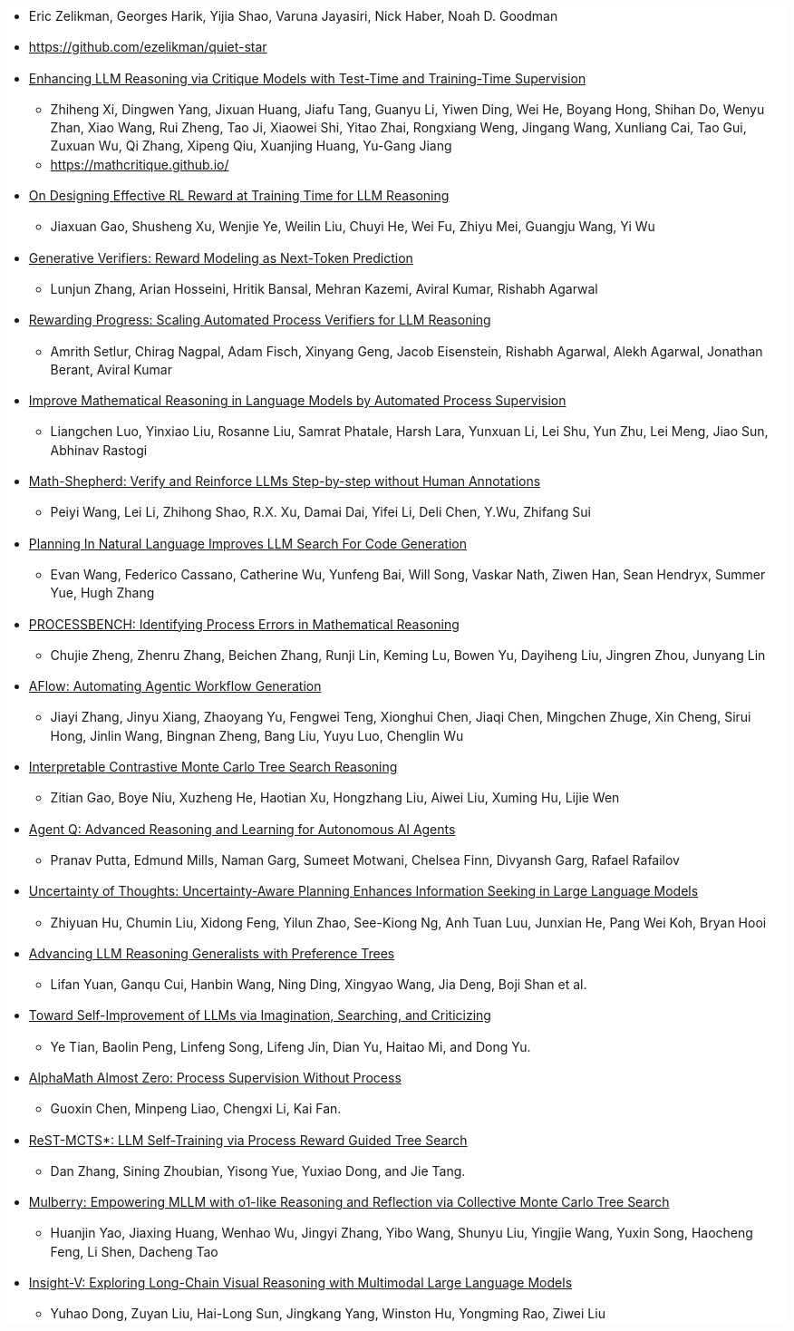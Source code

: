   - Eric Zelikman, Georges Harik, Yijia Shao, Varuna Jayasiri, Nick Haber, Noah D. Goodman
  - https://github.com/ezelikman/quiet-star
- [Enhancing LLM Reasoning via Critique Models with Test-Time and Training-Time Supervision](https://arxiv.org/abs/2411.16579)
  - Zhiheng Xi, Dingwen Yang, Jixuan Huang, Jiafu Tang, Guanyu Li, Yiwen Ding, Wei He, Boyang Hong, Shihan Do, Wenyu Zhan, Xiao Wang, Rui Zheng, Tao Ji, Xiaowei Shi, Yitao Zhai, Rongxiang Weng, Jingang Wang, Xunliang Cai, Tao Gui, Zuxuan Wu, Qi Zhang, Xipeng Qiu, Xuanjing Huang, Yu-Gang Jiang
  - https://mathcritique.github.io/
- [On Designing Effective RL Reward at Training Time for LLM Reasoning](https://arxiv.org/abs/2410.15115)
  - Jiaxuan Gao, Shusheng Xu, Wenjie Ye, Weilin Liu, Chuyi He, Wei Fu, Zhiyu Mei, Guangju Wang, Yi Wu
- [Generative Verifiers: Reward Modeling as Next-Token Prediction](https://arxiv.org/abs/2408.15240)
  - Lunjun Zhang, Arian Hosseini, Hritik Bansal, Mehran Kazemi, Aviral Kumar, Rishabh Agarwal
- [Rewarding Progress: Scaling Automated Process Verifiers for LLM Reasoning](https://arxiv.org/abs/2410.08146)
  - Amrith Setlur, Chirag Nagpal, Adam Fisch, Xinyang Geng, Jacob Eisenstein, Rishabh Agarwal, Alekh Agarwal, Jonathan Berant, Aviral Kumar
- [Improve Mathematical Reasoning in Language Models by Automated Process Supervision](https://arxiv.org/abs/2406.06592)
  - Liangchen Luo, Yinxiao Liu, Rosanne Liu, Samrat Phatale, Harsh Lara, Yunxuan Li, Lei Shu, Yun Zhu, Lei Meng, Jiao Sun, Abhinav Rastogi
- [Math-Shepherd: Verify and Reinforce LLMs Step-by-step without Human Annotations](https://arxiv.org/abs/2312.08935)
  - Peiyi Wang, Lei Li, Zhihong Shao, R.X. Xu, Damai Dai, Yifei Li, Deli Chen, Y.Wu, Zhifang Sui
- [Planning In Natural Language Improves LLM Search For Code Generation](https://arxiv.org/abs/2409.03733)
  - Evan Wang, Federico Cassano, Catherine Wu, Yunfeng Bai, Will Song, Vaskar Nath, Ziwen Han, Sean Hendryx, Summer Yue, Hugh Zhang
- [PROCESSBENCH: Identifying Process Errors in Mathematical Reasoning](https://arxiv.org/pdf/2412.06559)
  - Chujie Zheng, Zhenru Zhang, Beichen Zhang, Runji Lin, Keming Lu, Bowen Yu, Dayiheng Liu, Jingren Zhou, Junyang Lin
- [AFlow: Automating Agentic Workflow Generation](https://arxiv.org/abs/2410.10762)
  - Jiayi Zhang, Jinyu Xiang, Zhaoyang Yu, Fengwei Teng, Xionghui Chen, Jiaqi Chen, Mingchen Zhuge, Xin Cheng, Sirui Hong, Jinlin Wang, Bingnan Zheng, Bang Liu, Yuyu Luo, Chenglin Wu
- [Interpretable Contrastive Monte Carlo Tree Search Reasoning](https://arxiv.org/abs/2410.01707)
  - Zitian Gao, Boye Niu, Xuzheng He, Haotian Xu, Hongzhang Liu, Aiwei Liu, Xuming Hu, Lijie Wen
- [Agent Q: Advanced Reasoning and Learning for Autonomous AI Agents](https://arxiv.org/abs/2408.07199)
  - Pranav Putta, Edmund Mills, Naman Garg, Sumeet Motwani, Chelsea Finn, Divyansh Garg, Rafael Rafailov

- [Uncertainty of Thoughts: Uncertainty-Aware Planning Enhances Information Seeking in Large Language Models](https://arxiv.org/abs/2402.03271)
  - Zhiyuan Hu, Chumin Liu, Xidong Feng, Yilun Zhao, See-Kiong Ng, Anh Tuan Luu, Junxian He, Pang Wei Koh, Bryan Hooi
- [Advancing LLM Reasoning Generalists with Preference Trees](https://arxiv.org/abs/2404.02078)
  - Lifan Yuan, Ganqu Cui, Hanbin Wang, Ning Ding, Xingyao Wang, Jia Deng, Boji Shan et al.
- [Toward Self-Improvement of LLMs via Imagination, Searching, and Criticizing](https://arxiv.org/abs/2404.12253)
  - Ye Tian, Baolin Peng, Linfeng Song, Lifeng Jin, Dian Yu, Haitao Mi, and Dong Yu.
- [AlphaMath Almost Zero: Process Supervision Without Process](https://arxiv.org/abs/2405.03553)
  - Guoxin Chen, Minpeng Liao, Chengxi Li, Kai Fan.
- [ReST-MCTS*: LLM Self-Training via Process Reward Guided Tree Search](https://arxiv.org/abs/2406.03816)
  - Dan Zhang, Sining Zhoubian, Yisong Yue, Yuxiao Dong, and Jie Tang.
- [Mulberry: Empowering MLLM with o1-like Reasoning and Reflection via Collective Monte Carlo Tree Search](https://arxiv.org/abs/2412.18319)
  - Huanjin Yao, Jiaxing Huang, Wenhao Wu, Jingyi Zhang, Yibo Wang, Shunyu Liu, Yingjie Wang, Yuxin Song, Haocheng Feng, Li Shen, Dacheng Tao
- [Insight-V: Exploring Long-Chain Visual Reasoning with Multimodal Large Language Models](https://arxiv.org/abs/2411.14432)
  - Yuhao Dong, Zuyan Liu, Hai-Long Sun, Jingkang Yang, Winston Hu, Yongming Rao, Ziwei Liu